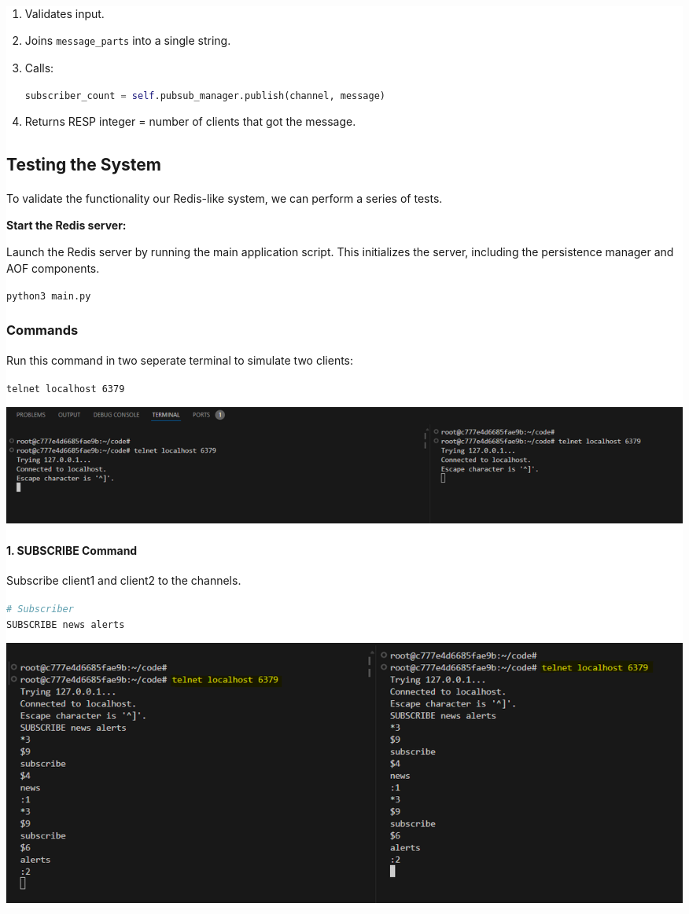    1. Validates input.
   2. Joins `message_parts` into a single string.
   3. Calls:

      ```python
      subscriber_count = self.pubsub_manager.publish(channel, message)
      ```
   4. Returns RESP integer = number of clients that got the message.


## Testing the System

To validate the functionality our Redis-like system, we can perform a series of tests.

**Start the Redis server:**

Launch the Redis server by running the main application script. This initializes the server, including the persistence manager and AOF components.

```bash
python3 main.py
```

### Commands

Run this command in two seperate terminal to simulate two clients:

```bash
telnet localhost 6379
```

![alt text](./images/image-1.png)

#### 1. SUBSCRIBE Command

Subscribe client1 and client2 to the channels.

```python
# Subscriber
SUBSCRIBE news alerts
```

![alt text](./images/image-2.png)
